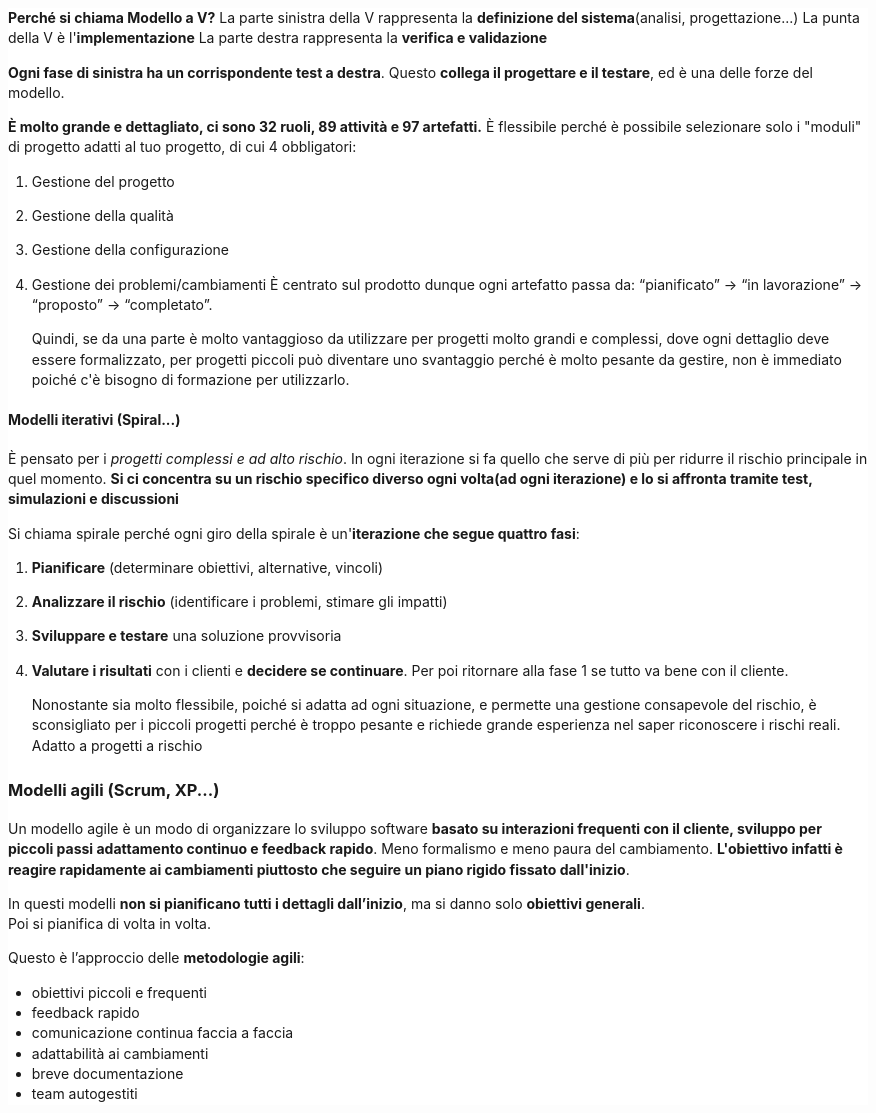 **Perché si chiama Modello a V?**
La parte sinistra della V rappresenta la **definizione del sistema**(analisi, progettazione...)
La punta della V è l'**implementazione**
La parte destra rappresenta la **verifica e validazione**

**Ogni fase di sinistra ha un corrispondente test a destra**. Questo **collega il progettare e il testare**, ed è una delle forze del modello.

**È molto grande e dettagliato, ci sono 32 ruoli, 89 attività e 97 artefatti.** 
È flessibile perché è possibile selezionare solo i "moduli" di progetto adatti al tuo progetto, di cui 4 obbligatori: 
1. Gestione del progetto
2. Gestione della qualità
3. Gestione della configurazione
4. Gestione dei problemi/cambiamenti
È centrato sul prodotto dunque ogni artefatto passa da: “pianificato” → “in lavorazione” → “proposto” → “completato”.

	Quindi, se da una parte è molto vantaggioso da utilizzare per progetti molto grandi e complessi, dove ogni dettaglio deve essere formalizzato, per progetti piccoli può diventare uno svantaggio perché è molto pesante da gestire, non è immediato poiché c'è bisogno di formazione per utilizzarlo. 

#### Modelli iterativi (Spiral...)
È pensato per i _progetti complessi e ad alto rischio_. 
In ogni iterazione si fa quello che serve di più per ridurre il rischio principale in quel momento. **Si ci concentra su un rischio specifico diverso ogni volta(ad ogni iterazione) e lo si affronta tramite test, simulazioni e discussioni**

Si chiama spirale perché ogni giro della spirale è un'**iterazione che segue quattro fasi**:
1. **Pianificare** (determinare obiettivi, alternative, vincoli)
2. **Analizzare il rischio** (identificare i problemi, stimare gli impatti)
3. **Sviluppare e testare** una soluzione provvisoria
4. **Valutare i risultati** con i clienti e **decidere se continuare**.
Per poi ritornare alla fase 1 se tutto va bene con il cliente.

	Nonostante sia molto flessibile, poiché si adatta ad ogni situazione, e permette una gestione consapevole del rischio, è sconsigliato per i piccoli progetti perché è troppo pesante e richiede grande esperienza nel saper riconoscere i rischi reali. Adatto a progetti a rischio

### Modelli agili (Scrum, XP...)
Un modello agile è un modo di organizzare lo sviluppo software **basato su interazioni frequenti con il cliente, sviluppo per piccoli passi adattamento continuo e feedback rapido**. Meno formalismo e meno paura del cambiamento.
**L'obiettivo infatti è reagire rapidamente ai cambiamenti piuttosto che seguire un piano rigido fissato dall'inizio**.

In questi modelli **non si pianificano tutti i dettagli dall’inizio**, ma si danno solo **obiettivi generali**.  
Poi si pianifica di volta in volta.

Questo è l’approccio delle **metodologie agili**:
- obiettivi piccoli e frequenti
- feedback rapido
- comunicazione continua faccia a faccia
- adattabilità ai cambiamenti
- breve documentazione
- team autogestiti
